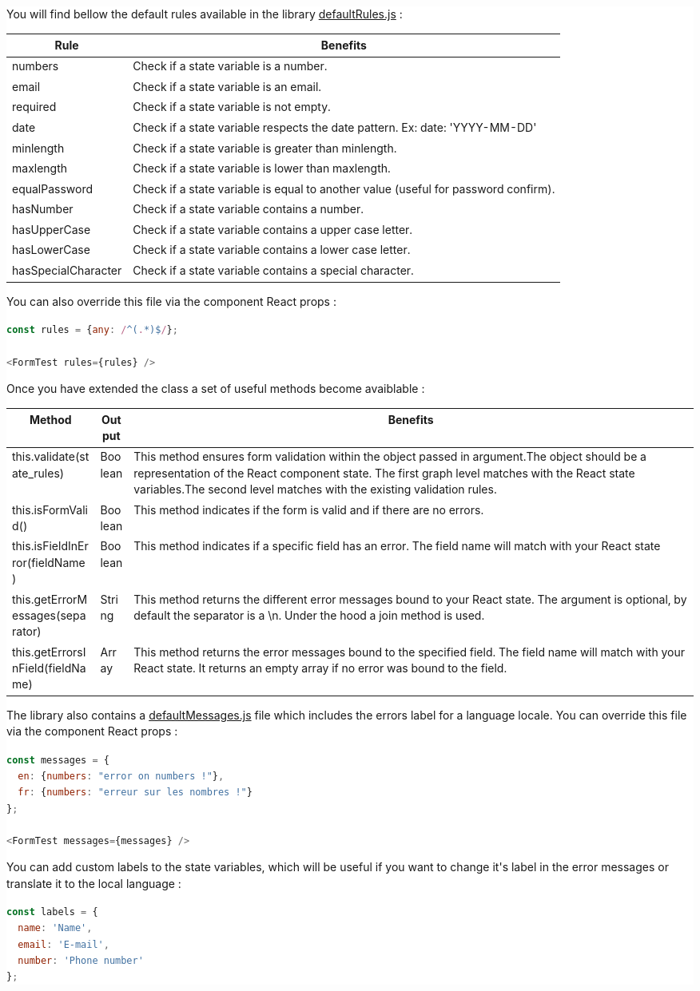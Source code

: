 You will find bellow the default rules available in the library [defaultRules.js](./defaultRules.js) :

|Rule|Benefits|
|-------|--------|
|numbers|Check if a state variable is a number.|
|email|Check if a state variable is an email.|
|required|Check if a state variable is not empty.|
|date|Check if a state variable respects the date pattern. Ex: date: 'YYYY-MM-DD'|
|minlength|Check if a state variable is greater than minlength.|
|maxlength|Check if a state variable is lower than maxlength.|
|equalPassword|Check if a state variable is equal to another value (useful for password confirm).|
|hasNumber|Check if a state variable contains a number.|
|hasUpperCase|Check if a state variable contains a upper case letter.|
|hasLowerCase|Check if a state variable contains a lower case letter.|
|hasSpecialCharacter|Check if a state variable contains a special character.|

You can also override this file via the component React props :
```js
const rules = {any: /^(.*)$/};

<FormTest rules={rules} />
```


Once you have extended the class a set of useful methods become avaiblable :

|Method|Output|Benefits|
|-------|--------|--------|
|this.validate(state_rules)|Boolean|This method ensures form validation within the object passed in argument.The object should be a representation of the React component state. The first graph level matches with the React state variables.The second level matches with the existing validation rules.|
|this.isFormValid()|Boolean|This method indicates if the form is valid and if there are no errors.|
|this.isFieldInError(fieldName)|Boolean|This method indicates if a specific field has an error. The field name will match with your React state|
|this.getErrorMessages(separator)|String|This method returns the different error messages bound to your React state. The argument is optional, by default the separator is a \n. Under the hood a join method is used.|
|this.getErrorsInField(fieldName)|Array|This method returns the error messages bound to the specified field. The field name will match with your React state. It returns an empty array if no error was bound to the field.|

The library also contains a [defaultMessages.js](./defaultMessages.js) file which includes the errors label for a language locale.
You can override this file via the component React props :
```js
const messages = {
  en: {numbers: "error on numbers !"},
  fr: {numbers: "erreur sur les nombres !"}
};

<FormTest messages={messages} />
```
You can add custom labels to the state variables, which will be useful if you want to change it's label in the error messages or translate it
 to the local language :
```js
const labels = {
  name: 'Name',
  email: 'E-mail',
  number: 'Phone number'
};

```